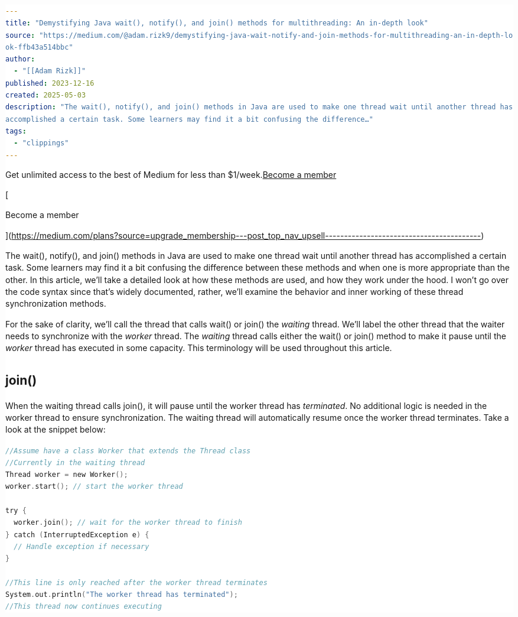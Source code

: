 ```yaml
---
title: "Demystifying Java wait(), notify(), and join() methods for multithreading: An in-depth look"
source: "https://medium.com/@adam.rizk9/demystifying-java-wait-notify-and-join-methods-for-multithreading-an-in-depth-look-ffb43a514bbc"
author:
  - "[[Adam Rizk]]"
published: 2023-12-16
created: 2025-05-03
description: "The wait(), notify(), and join() methods in Java are used to make one thread wait until another thread has accomplished a certain task. Some learners may find it a bit confusing the difference…"
tags:
  - "clippings"
---
```

Get unlimited access to the best of Medium for less than $1/week.[Become a member](https://medium.com/plans?source=upgrade_membership---post_top_nav_upsell-----------------------------------------)

[

Become a member

](https://medium.com/plans?source=upgrade_membership---post_top_nav_upsell-----------------------------------------)

The wait(), notify(), and join() methods in Java are used to make one thread wait until another thread has accomplished a certain task. Some learners may find it a bit confusing the difference between these methods and when one is more appropriate than the other. In this article, we’ll take a detailed look at how these methods are used, and how they work under the hood. I won’t go over the code syntax since that’s widely documented, rather, we’ll examine the behavior and inner working of these thread synchronization methods.

For the sake of clarity, we’ll call the thread that calls wait() or join() the *waiting* thread. We’ll label the other thread that the waiter needs to synchronize with the *worker* thread. The *waiting* thread calls either the wait() or join() method to make it pause until the *worker* thread has executed in some capacity. This terminology will be used throughout this article.

## join()

When the waiting thread calls join(), it will pause until the worker thread has *terminated*. No additional logic is needed in the worker thread to ensure synchronization. The waiting thread will automatically resume once the worker thread terminates. Take a look at the snippet below:

```c
//Assume have a class Worker that extends the Thread class
//Currently in the waiting thread
Thread worker = new Worker();  
worker.start(); // start the worker thread 

try {
  worker.join(); // wait for the worker thread to finish
} catch (InterruptedException e) {
  // Handle exception if necessary
}

//This line is only reached after the worker thread terminates
System.out.println("The worker thread has terminated");
//This thread now continues executing
```
